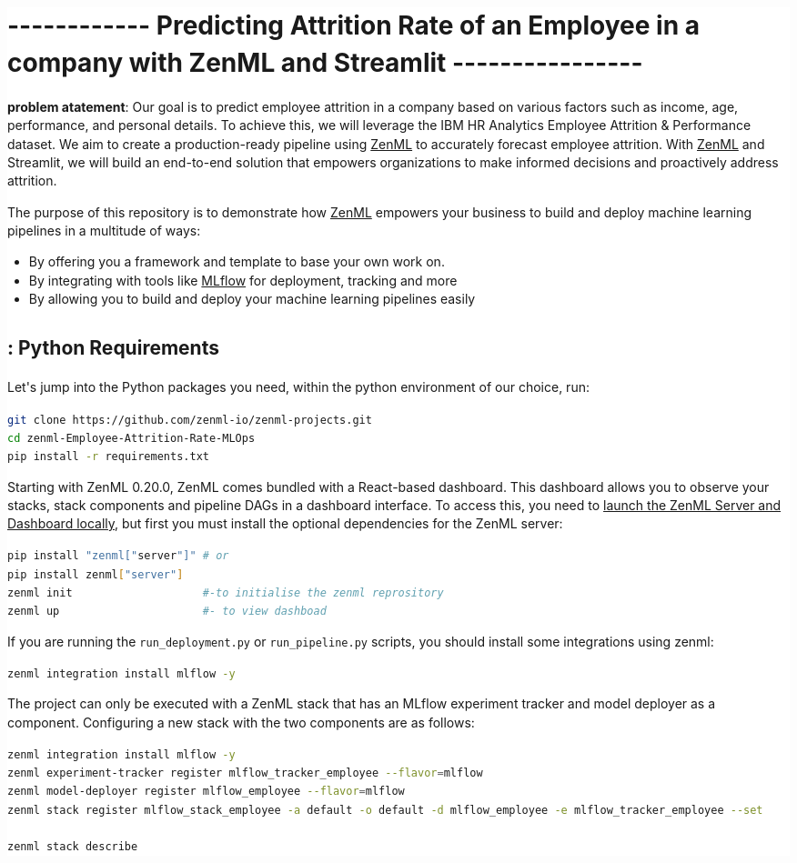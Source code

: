 


# ------------ Predicting Attrition Rate of an Employee in a company with ZenML and Streamlit ---------------- #


**problem atatement**: Our goal is to predict employee attrition in a company based on various factors such as income, age, performance, and personal details. To achieve this, we will leverage the IBM HR Analytics Employee Attrition & Performance dataset. We aim to create a production-ready pipeline using [ZenML](https://zenml.io/) to accurately forecast employee attrition. With [ZenML](https://zenml.io/) and Streamlit, we will build an end-to-end solution that empowers organizations to make informed decisions and proactively address attrition.

The purpose of this repository is to demonstrate how [ZenML](https://github.com/zenml-io/zenml) empowers your business to build and deploy machine learning pipelines in a multitude of ways:

- By offering you a framework and template to base your own work on.
- By integrating with tools like [MLflow](https://mlflow.org/) for deployment, tracking and more
- By allowing you to build and deploy your machine learning pipelines easily

## : Python Requirements

Let's jump into the Python packages you need, within the python environment of our choice, run:

```bash
git clone https://github.com/zenml-io/zenml-projects.git
cd zenml-Employee-Attrition-Rate-MLOps
pip install -r requirements.txt
```

Starting with ZenML 0.20.0, ZenML comes bundled with a React-based dashboard. This dashboard allows you to observe your stacks, stack components and pipeline DAGs in a dashboard interface. To access this, you need to [launch the ZenML Server and Dashboard locally](https://docs.zenml.io/user-guide/starter-guide#explore-the-dashboard), but first you must install the optional dependencies for the ZenML server:

```bash
pip install "zenml["server"]" # or
pip install zenml["server"]
zenml init                    #-to initialise the zenml reprository
zenml up                      #- to view dashboad 
```

If you are running the `run_deployment.py` or `run_pipeline.py` scripts, you should install some integrations using zenml:

```bash
zenml integration install mlflow -y
```
The project can only be executed with a ZenML stack that has an MLflow experiment tracker and model deployer as a component. Configuring a new stack with the two components are as follows:

```bash
zenml integration install mlflow -y
zenml experiment-tracker register mlflow_tracker_employee --flavor=mlflow
zenml model-deployer register mlflow_employee --flavor=mlflow
zenml stack register mlflow_stack_employee -a default -o default -d mlflow_employee -e mlflow_tracker_employee --set

zenml stack describe

``` 


[Source]: (https://www.kaggle.com/datasets/pavansubhasht/ibm-hr-analytics-attrition-dataset)